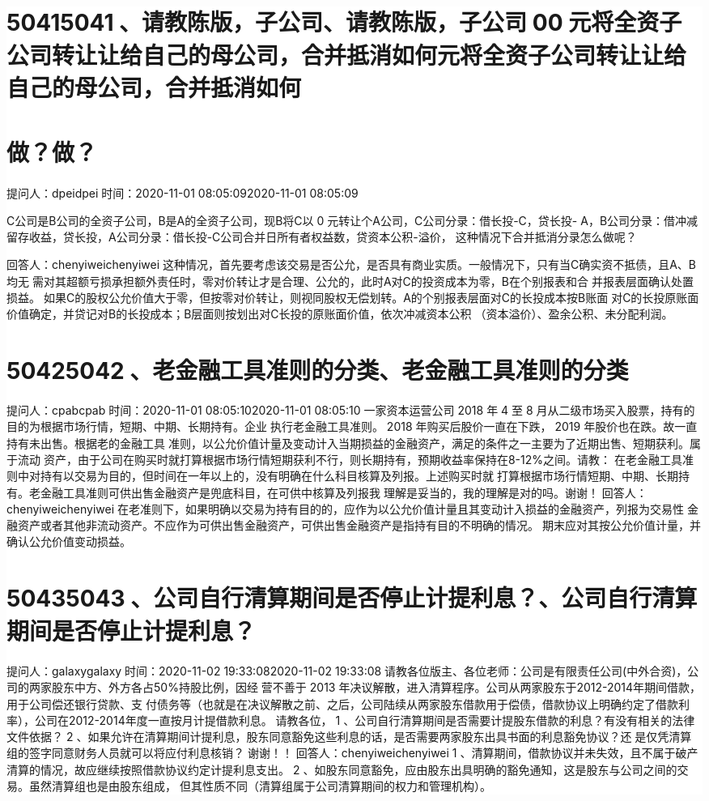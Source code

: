 # 50415041 、请教陈版，子公司、请教陈版，子公司 00 元将全资子公司转让让给自己的母公司，合并抵消如何元将全资子公司转让让给自己的母公司，合并抵消如何

# 做？做？

提问人：dpeidpei 时间：2020-11-01 08:05:092020-11-01 08:05:09

C公司是B公司的全资子公司，B是A的全资子公司，现B将C以 0 元转让个A公司，C公司分录：借长投-C，贷长投-
A，B公司分录：借冲减留存收益，贷长投，A公司分录：借长投-C公司合并日所有者权益数，贷资本公积-溢价，
这种情况下合并抵消分录怎么做呢？

回答人：chenyiweichenyiwei
这种情况，首先要考虑该交易是否公允，是否具有商业实质。一般情况下，只有当C确实资不抵债，且A、B均无
需对其超额亏损承担额外责任时，零对价转让才是合理、公允的，此时A对C的投资成本为零，B在个别报表和合
并报表层面确认处置损益。
如果C的股权公允价值大于零，但按零对价转让，则视同股权无偿划转。A的个别报表层面对C的长投成本按B账面
对C的长投原账面价值确定，并贷记对B的长投成本；B层面则按划出对C长投的原账面价值，依次冲减资本公积
（资本溢价）、盈余公积、未分配利润。

# 50425042 、老金融工具准则的分类、老金融工具准则的分类

提问人：cpabcpab 时间：2020-11-01 08:05:102020-11-01 08:05:10
一家资本运营公司 2018 年 4 至 8 月从二级市场买入股票，持有的目的为根据市场行情，短期、中期、长期持有。企业
执行老金融工具准则。 2018 年购买后股价一直在下跌， 2019 年股价也在跌。故一直持有未出售。根据老的金融工具
准则，以公允价值计量及变动计入当期损益的金融资产，满足的条件之一主要为了近期出售、短期获利。属于流动
资产，由于公司在购买时就打算根据市场行情短期获利不行，则长期持有，预期收益率保持在8-12%之间。请教：
在老金融工具准则中对持有以交易为目的，但时间在一年以上的，没有明确在什么科目核算及列报。上述购买时就
打算根据市场行情短期、中期、长期持有。老金融工具准则可供出售金融资产是兜底科目，在可供中核算及列报我
理解是妥当的，我的理解是对的吗。谢谢！
回答人：chenyiweichenyiwei
在老准则下，如果明确以交易为持有目的的，应作为以公允价值计量且其变动计入损益的金融资产，列报为交易性
金融资产或者其他非流动资产。不应作为可供出售金融资产，可供出售金融资产是指持有目的不明确的情况。
期末应对其按公允价值计量，并确认公允价值变动损益。

# 50435043 、公司自行清算期间是否停止计提利息？、公司自行清算期间是否停止计提利息？

提问人：galaxygalaxy 时间：2020-11-02 19:33:082020-11-02 19:33:08
请教各位版主、各位老师：公司是有限责任公司(中外合资)，公司的两家股东中方、外方各占50%持股比例，因经
营不善于 2013 年决议解散，进入清算程序。公司从两家股东于2012-2014年期间借款，用于公司偿还银行贷款、支
付债务等（也就是在决议解散之前、之后，公司陆续从两家股东借款用于偿债，借款协议上明确约定了借款利
率），公司在2012-2014年度一直按月计提借款利息。
请教各位， 1 、公司自行清算期间是否需要计提股东借款的利息？有没有相关的法律文件依据？
2 、如果允许在清算期间计提利息，股东同意豁免这些利息的话，是否需要两家股东出具书面的利息豁免协议？还
是仅凭清算组的签字同意财务人员就可以将应付利息核销？
谢谢！！
回答人：chenyiweichenyiwei
1 、清算期间，借款协议并未失效，且不属于破产清算的情况，故应继续按照借款协议约定计提利息支出。
2 、如股东同意豁免，应由股东出具明确的豁免通知，这是股东与公司之间的交易。虽然清算组也是由股东组成，
但其性质不同（清算组属于公司清算期间的权力和管理机构）。
